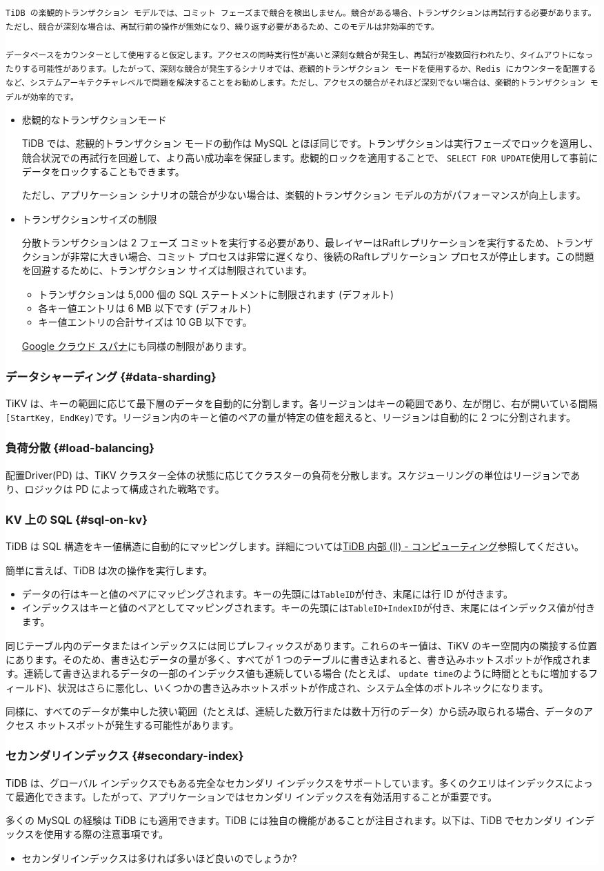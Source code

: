     TiDB の楽観的トランザクション モデルでは、コミット フェーズまで競合を検出しません。競合がある場合、トランザクションは再試行する必要があります。ただし、競合が深刻な場合は、再試行前の操作が無効になり、繰り返す必要があるため、このモデルは非効率的です。

    データベースをカウンターとして使用すると仮定します。アクセスの同時実行性が高いと深刻な競合が発生し、再試行が複数回行われたり、タイムアウトになったりする可能性があります。したがって、深刻な競合が発生するシナリオでは、悲観的トランザクション モードを使用するか、Redis にカウンターを配置するなど、システムアーキテクチャレベルで問題を解決することをお勧めします。ただし、アクセスの競合がそれほど深刻でない場合は、楽観的トランザクション モデルが効率的です。

-   悲観的なトランザクションモード

    TiDB では、悲観的トランザクション モードの動作は MySQL とほぼ同じです。トランザクションは実行フェーズでロックを適用し、競合状況での再試行を回避して、より高い成功率を保証します。悲観的ロックを適用することで、 `SELECT FOR UPDATE`使用して事前にデータをロックすることもできます。

    ただし、アプリケーション シナリオの競合が少ない場合は、楽観的トランザクション モデルの方がパフォーマンスが向上します。

-   トランザクションサイズの制限

    分散トランザクションは 2 フェーズ コミットを実行する必要があり、最レイヤーはRaftレプリケーションを実行するため、トランザクションが非常に大きい場合、コミット プロセスは非常に遅くなり、後続のRaftレプリケーション プロセスが停止します。この問題を回避するために、トランザクション サイズは制限されています。

    -   トランザクションは 5,000 個の SQL ステートメントに制限されます (デフォルト)
    -   各キー値エントリは 6 MB 以下です (デフォルト)
    -   キー値エントリの合計サイズは 10 GB 以下です。

    [Google クラウド スパナ](https://cloud.google.com/spanner/quotas)にも同様の制限があります。

### データシャーディング {#data-sharding}

TiKV は、キーの範囲に応じて最下層のデータを自動的に分割します。各リージョンはキーの範囲であり、左が閉じ、右が開いている間隔`[StartKey, EndKey)`です。リージョン内のキーと値のペアの量が特定の値を超えると、リージョンは自動的に 2 つに分割されます。

### 負荷分散 {#load-balancing}

配置Driver(PD) は、TiKV クラスター全体の状態に応じてクラスターの負荷を分散します。スケジューリングの単位はリージョンであり、ロジックは PD によって構成された戦略です。

### KV 上の SQL {#sql-on-kv}

TiDB は SQL 構造をキー値構造に自動的にマッピングします。詳細については[TiDB 内部 (II) - コンピューティング](https://www.pingcap.com/blog/tidb-internal-computing/)参照してください。

簡単に言えば、TiDB は次の操作を実行します。

-   データの行はキーと値のペアにマッピングされます。キーの先頭には`TableID`が付き、末尾には行 ID が付きます。
-   インデックスはキーと値のペアとしてマッピングされます。キーの先頭には`TableID+IndexID`が付き、末尾にはインデックス値が付きます。

同じテーブル内のデータまたはインデックスには同じプレフィックスがあります。これらのキー値は、TiKV のキー空間内の隣接する位置にあります。そのため、書き込むデータの量が多く、すべてが 1 つのテーブルに書き込まれると、書き込みホットスポットが作成されます。連続して書き込まれるデータの一部のインデックス値も連続している場合 (たとえば、 `update time`のように時間とともに増加するフィールド)、状況はさらに悪化し、いくつかの書き込みホットスポットが作成され、システム全体のボトルネックになります。

同様に、すべてのデータが集中した狭い範囲（たとえば、連続した数万行または数十万行のデータ）から読み取られる場合、データのアクセス ホットスポットが発生する可能性があります。

### セカンダリインデックス {#secondary-index}

TiDB は、グローバル インデックスでもある完全なセカンダリ インデックスをサポートしています。多くのクエリはインデックスによって最適化できます。したがって、アプリケーションではセカンダリ インデックスを有効活用することが重要です。

多くの MySQL の経験は TiDB にも適用できます。TiDB には独自の機能があることが注目されます。以下は、TiDB でセカンダリ インデックスを使用する際の注意事項です。

-   セカンダリインデックスは多ければ多いほど良いのでしょうか?
